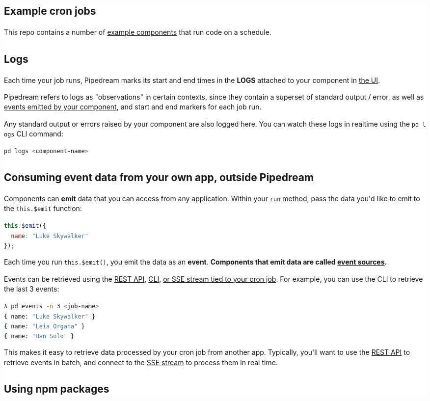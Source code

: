 ## Example cron jobs

This repo contains a number of [example components](examples/) that run code on a schedule.

## Logs

Each time your job runs, Pipedream marks its start and end times in the **LOGS** attached to your component in [the UI](https://pipedream.com/sources).

Pipedream refers to logs as "observations" in certain contexts, since they contain a superset of standard output / error, as well as [events emitted by your component](#consuming-event-data-from-your-own-app-outside-pipedream), and start and end markers for each job run.

Any standard output or errors raised by your component are also logged here. You can watch these logs in realtime using the `pd logs` CLI command:

```bash
pd logs <component-name>
```

## Consuming event data from your own app, outside Pipedream

Components can **emit** data that you can access from any application. Within your [`run` method](https://github.com/PipedreamHQ/pipedream/blob/master/COMPONENT-API.md#run-method), pass the data you'd like to emit to the `this.$emit` function:

```javascript
this.$emit({
  name: "Luke Skywalker"
});
```

Each time you run `this.$emit()`, you emit the data as an **event**. **Components that emit data are called [event sources](https://docs.pipedream.com/event-sources/).**

Events can be retrieved using the [REST API](https://docs.pipedream.com/api/rest/#get-source-events), [CLI](https://docs.pipedream.com/cli/reference/#pd-events), [or SSE stream tied to your cron job](https://docs.pipedream.com/api/sse/). For example, you can use the CLI to retrieve the last 3 events:

```bash
λ pd events -n 3 <job-name>
{ name: "Luke Skywalker" }
{ name: "Leia Organa" }
{ name: "Han Solo" }
```

This makes it easy to retrieve data processed by your cron job from another app. Typically, you'll want to use the [REST API](https://docs.pipedream.com/api/rest/#get-source-events) to retrieve events in batch, and connect to the [SSE stream](https://docs.pipedream.com/api/sse/) to process them in real time.

## Using npm packages

